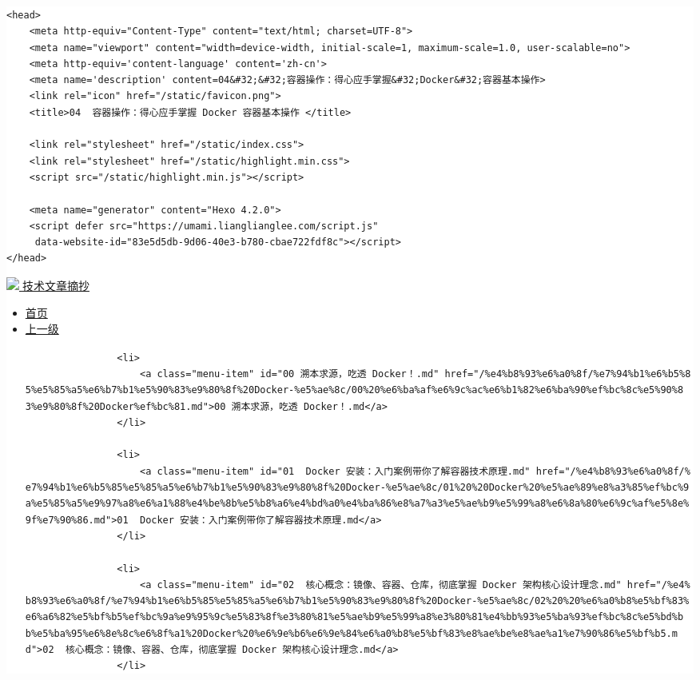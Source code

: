 <!DOCTYPE html>
<html xmlns="http://www.w3.org/1999/xhtml">

<head>

    <head>
        <meta http-equiv="Content-Type" content="text/html; charset=UTF-8">
        <meta name="viewport" content="width=device-width, initial-scale=1, maximum-scale=1.0, user-scalable=no">
        <meta http-equiv='content-language' content='zh-cn'>
        <meta name='description' content=04&#32;&#32;容器操作：得心应手掌握&#32;Docker&#32;容器基本操作>
        <link rel="icon" href="/static/favicon.png">
        <title>04  容器操作：得心应手掌握 Docker 容器基本操作 </title>
        
        <link rel="stylesheet" href="/static/index.css">
        <link rel="stylesheet" href="/static/highlight.min.css">
        <script src="/static/highlight.min.js"></script>
        
        <meta name="generator" content="Hexo 4.2.0">
        <script defer src="https://umami.lianglianglee.com/script.js"
         data-website-id="83e5d5db-9d06-40e3-b780-cbae722fdf8c"></script>
    </head>

<body>
    <div class="book-container">
        <div class="book-sidebar">
            <div class="book-brand">
                <a href="/">
                    <img src="/static/favicon.png">
                    <span>技术文章摘抄</span>
                </a>
            </div>
            <div class="book-menu uncollapsible">
                <ul class="uncollapsible">
                    <li><a href="/" class="current-tab">首页</a></li>
                    <li><a href="../">上一级</a></li>
                </ul>
                <ul class="uncollapsible">
                    
                    <li>
                        <a class="menu-item" id="00 溯本求源，吃透 Docker！.md" href="/%e4%b8%93%e6%a0%8f/%e7%94%b1%e6%b5%85%e5%85%a5%e6%b7%b1%e5%90%83%e9%80%8f%20Docker-%e5%ae%8c/00%20%e6%ba%af%e6%9c%ac%e6%b1%82%e6%ba%90%ef%bc%8c%e5%90%83%e9%80%8f%20Docker%ef%bc%81.md">00 溯本求源，吃透 Docker！.md</a>
                    </li>
                    
                    <li>
                        <a class="menu-item" id="01  Docker 安装：入门案例带你了解容器技术原理.md" href="/%e4%b8%93%e6%a0%8f/%e7%94%b1%e6%b5%85%e5%85%a5%e6%b7%b1%e5%90%83%e9%80%8f%20Docker-%e5%ae%8c/01%20%20Docker%20%e5%ae%89%e8%a3%85%ef%bc%9a%e5%85%a5%e9%97%a8%e6%a1%88%e4%be%8b%e5%b8%a6%e4%bd%a0%e4%ba%86%e8%a7%a3%e5%ae%b9%e5%99%a8%e6%8a%80%e6%9c%af%e5%8e%9f%e7%90%86.md">01  Docker 安装：入门案例带你了解容器技术原理.md</a>
                    </li>
                    
                    <li>
                        <a class="menu-item" id="02  核心概念：镜像、容器、仓库，彻底掌握 Docker 架构核心设计理念.md" href="/%e4%b8%93%e6%a0%8f/%e7%94%b1%e6%b5%85%e5%85%a5%e6%b7%b1%e5%90%83%e9%80%8f%20Docker-%e5%ae%8c/02%20%20%e6%a0%b8%e5%bf%83%e6%a6%82%e5%bf%b5%ef%bc%9a%e9%95%9c%e5%83%8f%e3%80%81%e5%ae%b9%e5%99%a8%e3%80%81%e4%bb%93%e5%ba%93%ef%bc%8c%e5%bd%bb%e5%ba%95%e6%8e%8c%e6%8f%a1%20Docker%20%e6%9e%b6%e6%9e%84%e6%a0%b8%e5%bf%83%e8%ae%be%e8%ae%a1%e7%90%86%e5%bf%b5.md">02  核心概念：镜像、容器、仓库，彻底掌握 Docker 架构核心设计理念.md</a>
                    </li>
                    